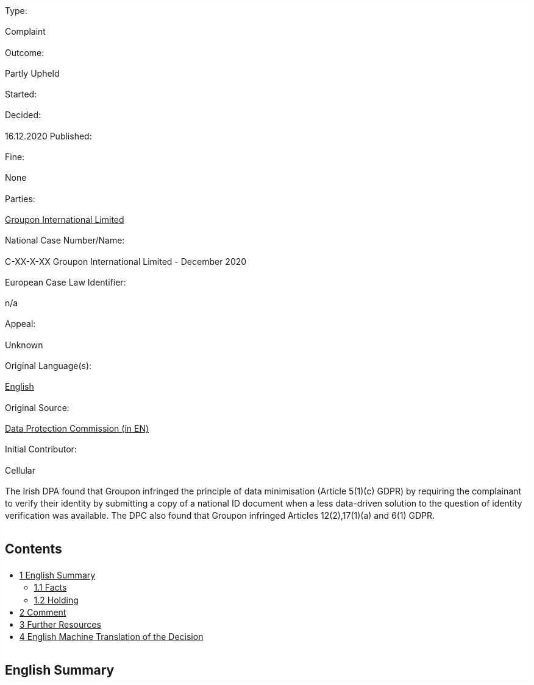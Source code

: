 Type:

Complaint

Outcome:

Partly Upheld

Started:

Decided:

16.12.2020 Published:

Fine:

None

Parties:

[Groupon International Limited](https://www.groupon.ie/)

National Case Number/Name:

C-XX-X-XX Groupon International Limited - December 2020

European Case Law Identifier:

n/a

Appeal:

Unknown  

Original Language(s):

[English](/index.php?title=Category:English "Category:English")

Original Source:

[Data Protection Commission (in EN)](https://www.dataprotection.ie/sites/default/files/uploads/2021-02/16.12.2020_Decision_Complaint_GrouponInternationalLimited.pdf)

Initial Contributor:

Cellular

The Irish DPA found that Groupon infringed the principle of data minimisation (Article 5(1)(c) GDPR) by requiring the complainant to verify their identity by submitting a copy of a national ID document when a less data-driven solution to the question of identity verification was available. The DPC also found that Groupon infringed Articles 12(2),17(1)(a) and 6(1) GDPR.

## Contents

*   [1 English Summary](#English_Summary)
    *   [1.1 Facts](#Facts)
    *   [1.2 Holding](#Holding)
*   [2 Comment](#Comment)
*   [3 Further Resources](#Further_Resources)
*   [4 English Machine Translation of the Decision](#English_Machine_Translation_of_the_Decision)

## English Summary
